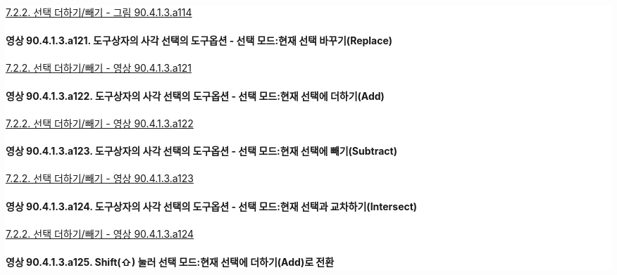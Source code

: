 [7.2.2. 선택 더하기/빼기 - 그림 90.4.1.3.a114](https://wonder13662.github.io/gimp/2.10.36_ko/07-02-02-adding-or-subtracting-selections.html#%EA%B7%B8%EB%A6%BC-90413a114-%EB%8F%84%EA%B5%AC%EC%83%81%EC%9E%90%EC%9D%98-%EC%82%AC%EA%B0%81-%EC%84%A0%ED%83%9D%EC%9D%98-%EB%8F%84%EA%B5%AC%EC%98%B5%EC%85%98---%EC%84%A0%ED%83%9D-%EB%AA%A8%EB%93%9C%ED%98%84%EC%9E%AC-%EC%84%A0%ED%83%9D%EA%B3%BC-%EA%B5%90%EC%B0%A8%ED%95%98%EA%B8%B0intersect)

#### 영상 90.4.1.3.a121. 도구상자의 사각 선택의 도구옵션 - 선택 모드:현재 선택 바꾸기(Replace)
<video controls="controls" width="720" src="https://github.com/wonder13662/gimp/assets/15767104/3c61de0e-8173-4e64-a531-4f9c8fa3080f"></video>

[7.2.2. 선택 더하기/빼기 - 영상 90.4.1.3.a121](https://wonder13662.github.io/gimp/2.10.36_ko/07-02-02-adding-or-subtracting-selections.html#%EC%98%81%EC%83%81-90413a121-%EB%8F%84%EA%B5%AC%EC%83%81%EC%9E%90%EC%9D%98-%EC%82%AC%EA%B0%81-%EC%84%A0%ED%83%9D%EC%9D%98-%EB%8F%84%EA%B5%AC%EC%98%B5%EC%85%98---%EC%84%A0%ED%83%9D-%EB%AA%A8%EB%93%9C%ED%98%84%EC%9E%AC-%EC%84%A0%ED%83%9D-%EB%B0%94%EA%BE%B8%EA%B8%B0replace)

#### 영상 90.4.1.3.a122. 도구상자의 사각 선택의 도구옵션 - 선택 모드:현재 선택에 더하기(Add)
<video controls="controls" width="720" src="https://github.com/wonder13662/gimp/assets/15767104/31a3604e-c552-4fe4-805a-2c90e22c42f8
"></video>

[7.2.2. 선택 더하기/빼기 - 영상 90.4.1.3.a122](https://wonder13662.github.io/gimp/2.10.36_ko/07-02-02-adding-or-subtracting-selections.html#%EC%98%81%EC%83%81-90413a122-%EB%8F%84%EA%B5%AC%EC%83%81%EC%9E%90%EC%9D%98-%EC%82%AC%EA%B0%81-%EC%84%A0%ED%83%9D%EC%9D%98-%EB%8F%84%EA%B5%AC%EC%98%B5%EC%85%98---%EC%84%A0%ED%83%9D-%EB%AA%A8%EB%93%9C%ED%98%84%EC%9E%AC-%EC%84%A0%ED%83%9D%EC%97%90-%EB%8D%94%ED%95%98%EA%B8%B0add)

#### 영상 90.4.1.3.a123. 도구상자의 사각 선택의 도구옵션 - 선택 모드:현재 선택에 빼기(Subtract)
<video controls="controls" width="720" src="https://github.com/wonder13662/gimp/assets/15767104/a40217fa-c45e-4cfd-b54f-defc71a331db"></video>

[7.2.2. 선택 더하기/빼기 - 영상 90.4.1.3.a123](https://wonder13662.github.io/gimp/2.10.36_ko/07-02-02-adding-or-subtracting-selections.html#%EC%98%81%EC%83%81-90413a123-%EB%8F%84%EA%B5%AC%EC%83%81%EC%9E%90%EC%9D%98-%EC%82%AC%EA%B0%81-%EC%84%A0%ED%83%9D%EC%9D%98-%EB%8F%84%EA%B5%AC%EC%98%B5%EC%85%98---%EC%84%A0%ED%83%9D-%EB%AA%A8%EB%93%9C%ED%98%84%EC%9E%AC-%EC%84%A0%ED%83%9D%EC%97%90-%EB%B9%BC%EA%B8%B0subtract)

#### 영상 90.4.1.3.a124. 도구상자의 사각 선택의 도구옵션 - 선택 모드:현재 선택과 교차하기(Intersect)
<video controls="controls" width="720" src="https://github.com/wonder13662/gimp/assets/15767104/a0c68f09-01b8-4e59-8656-2f6797a5a7db"></video>

[7.2.2. 선택 더하기/빼기 - 영상 90.4.1.3.a124](https://wonder13662.github.io/gimp/2.10.36_ko/07-02-02-adding-or-subtracting-selections.html#%EC%98%81%EC%83%81-90413a124-%EB%8F%84%EA%B5%AC%EC%83%81%EC%9E%90%EC%9D%98-%EC%82%AC%EA%B0%81-%EC%84%A0%ED%83%9D%EC%9D%98-%EB%8F%84%EA%B5%AC%EC%98%B5%EC%85%98---%EC%84%A0%ED%83%9D-%EB%AA%A8%EB%93%9C%ED%98%84%EC%9E%AC-%EC%84%A0%ED%83%9D%EA%B3%BC-%EA%B5%90%EC%B0%A8%ED%95%98%EA%B8%B0intersect)

#### 영상 90.4.1.3.a125. Shift(⇧) 눌러 선택 모드:현재 선택에 더하기(Add)로 전환
<video controls="controls" width="720" src="https://github.com/wonder13662/gimp/assets/15767104/e2b0823e-0ed6-4efb-b1e0-a07fd79e6c09"></video>
